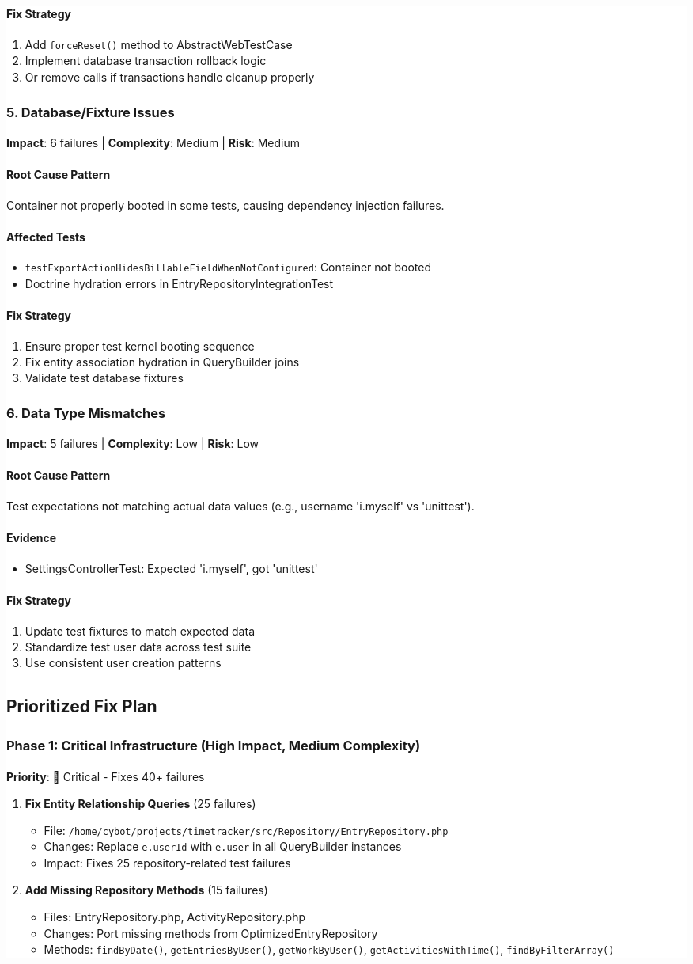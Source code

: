 #### Fix Strategy
1. Add `forceReset()` method to AbstractWebTestCase
2. Implement database transaction rollback logic
3. Or remove calls if transactions handle cleanup properly

### 5. Database/Fixture Issues  
**Impact**: 6 failures | **Complexity**: Medium | **Risk**: Medium

#### Root Cause Pattern
Container not properly booted in some tests, causing dependency injection failures.

#### Affected Tests
- `testExportActionHidesBillableFieldWhenNotConfigured`: Container not booted
- Doctrine hydration errors in EntryRepositoryIntegrationTest

#### Fix Strategy
1. Ensure proper test kernel booting sequence
2. Fix entity association hydration in QueryBuilder joins
3. Validate test database fixtures

### 6. Data Type Mismatches
**Impact**: 5 failures | **Complexity**: Low | **Risk**: Low  

#### Root Cause Pattern
Test expectations not matching actual data values (e.g., username 'i.myself' vs 'unittest').

#### Evidence
- SettingsControllerTest: Expected 'i.myself', got 'unittest'

#### Fix Strategy
1. Update test fixtures to match expected data
2. Standardize test user data across test suite
3. Use consistent user creation patterns

## Prioritized Fix Plan

### Phase 1: Critical Infrastructure (High Impact, Medium Complexity)
**Priority**: 🔴 Critical - Fixes 40+ failures

1. **Fix Entity Relationship Queries** (25 failures)
   - File: `/home/cybot/projects/timetracker/src/Repository/EntryRepository.php`
   - Changes: Replace `e.userId` with `e.user` in all QueryBuilder instances
   - Impact: Fixes 25 repository-related test failures

2. **Add Missing Repository Methods** (15 failures)
   - Files: EntryRepository.php, ActivityRepository.php
   - Changes: Port missing methods from OptimizedEntryRepository
   - Methods: `findByDate()`, `getEntriesByUser()`, `getWorkByUser()`, `getActivitiesWithTime()`, `findByFilterArray()`
